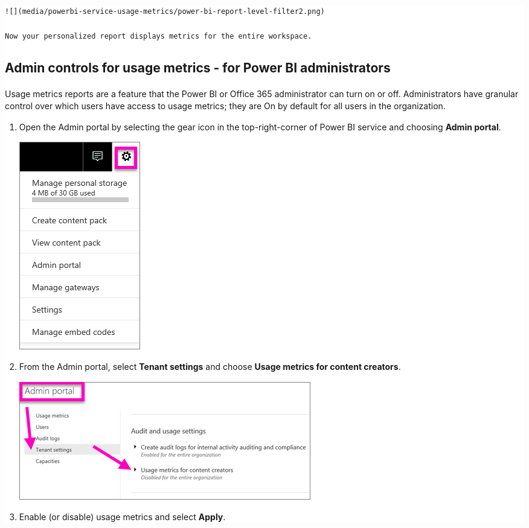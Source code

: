     ![](media/powerbi-service-usage-metrics/power-bi-report-level-filter2.png)
   
    Now your personalized report displays metrics for the entire workspace.

## Admin controls for usage metrics - for Power BI administrators
Usage metrics reports are a feature that the Power BI or Office 365 administrator can turn on or off. Administrators have granular control over which users have access to usage metrics; they are On by default for all users in the organization.

1. Open the Admin portal by selecting the gear icon in the top-right-corner of Power BI service and choosing **Admin portal**.
   
    ![](media/powerbi-service-usage-metrics/power-bi-admin-portal-new.png)
2. From the Admin portal, select **Tenant settings** and choose **Usage metrics for content creators**.
   
    ![](media/powerbi-service-usage-metrics/power-bi-usage-settings.png)
3. Enable (or disable) usage metrics and select **Apply**.
   